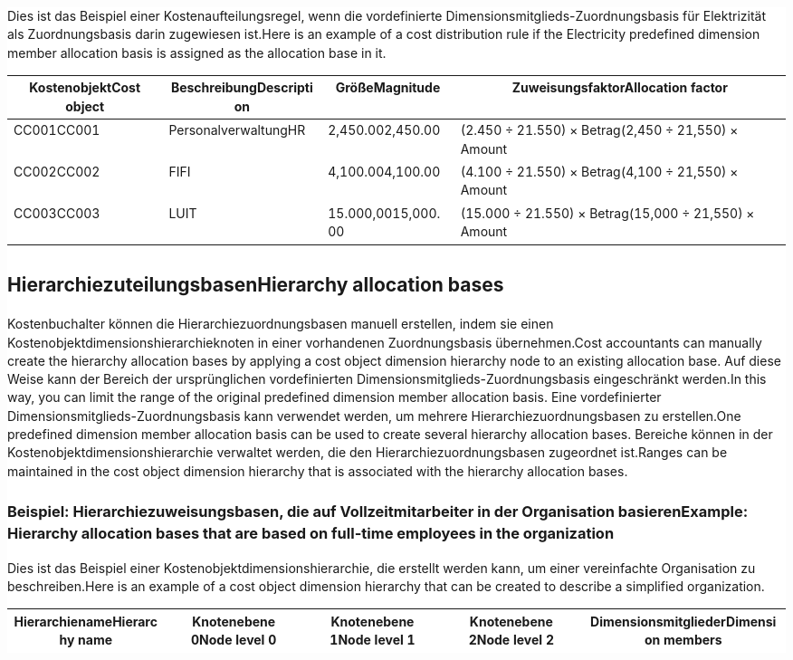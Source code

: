<span data-ttu-id="f2455-486">Dies ist das Beispiel einer Kostenaufteilungsregel, wenn die vordefinierte Dimensionsmitglieds-Zuordnungsbasis für Elektrizität als Zuordnungsbasis darin zugewiesen ist.</span><span class="sxs-lookup"><span data-stu-id="f2455-486">Here is an example of a cost distribution rule if the Electricity predefined dimension member allocation basis is assigned as the allocation base in it.</span></span>

| <span data-ttu-id="f2455-487">Kostenobjekt</span><span class="sxs-lookup"><span data-stu-id="f2455-487">Cost object</span></span> | <span data-ttu-id="f2455-488">Beschreibung</span><span class="sxs-lookup"><span data-stu-id="f2455-488">Description</span></span>  | <span data-ttu-id="f2455-489">Größe</span><span class="sxs-lookup"><span data-stu-id="f2455-489">Magnitude</span></span> | <span data-ttu-id="f2455-490">Zuweisungsfaktor</span><span class="sxs-lookup"><span data-stu-id="f2455-490">Allocation factor</span></span>          |
|-------------|------|-----------|----------------------------|
| <span data-ttu-id="f2455-491">CC001</span><span class="sxs-lookup"><span data-stu-id="f2455-491">CC001</span></span>       | <span data-ttu-id="f2455-492">Personalverwaltung</span><span class="sxs-lookup"><span data-stu-id="f2455-492">HR</span></span>   | <span data-ttu-id="f2455-493">2,450.00</span><span class="sxs-lookup"><span data-stu-id="f2455-493">2,450.00</span></span>  | <span data-ttu-id="f2455-494">(2.450 ÷ 21.550) × Betrag</span><span class="sxs-lookup"><span data-stu-id="f2455-494">(2,450 ÷ 21,550) × Amount</span></span>  |
| <span data-ttu-id="f2455-495">CC002</span><span class="sxs-lookup"><span data-stu-id="f2455-495">CC002</span></span>       | <span data-ttu-id="f2455-496">FI</span><span class="sxs-lookup"><span data-stu-id="f2455-496">FI</span></span>   | <span data-ttu-id="f2455-497">4,100.00</span><span class="sxs-lookup"><span data-stu-id="f2455-497">4,100.00</span></span>  | <span data-ttu-id="f2455-498">(4.100 ÷ 21.550) × Betrag</span><span class="sxs-lookup"><span data-stu-id="f2455-498">(4,100 ÷ 21,550) × Amount</span></span>  |
| <span data-ttu-id="f2455-499">CC003</span><span class="sxs-lookup"><span data-stu-id="f2455-499">CC003</span></span>       | <span data-ttu-id="f2455-500">LU</span><span class="sxs-lookup"><span data-stu-id="f2455-500">IT</span></span>   | <span data-ttu-id="f2455-501">15.000,00</span><span class="sxs-lookup"><span data-stu-id="f2455-501">15,000.00</span></span> | <span data-ttu-id="f2455-502">(15.000 ÷ 21.550) × Betrag</span><span class="sxs-lookup"><span data-stu-id="f2455-502">(15,000 ÷ 21,550) × Amount</span></span> |

## <a name="hierarchy-allocation-bases"></a><span data-ttu-id="f2455-503">Hierarchiezuteilungsbasen</span><span class="sxs-lookup"><span data-stu-id="f2455-503">Hierarchy allocation bases</span></span>

<span data-ttu-id="f2455-504">Kostenbuchalter können die Hierarchiezuordnungsbasen manuell erstellen, indem sie einen Kostenobjektdimensionshierarchieknoten in einer vorhandenen Zuordnungsbasis übernehmen.</span><span class="sxs-lookup"><span data-stu-id="f2455-504">Cost accountants can manually create the hierarchy allocation bases by applying a cost object dimension hierarchy node to an existing allocation base.</span></span> <span data-ttu-id="f2455-505">Auf diese Weise kann der Bereich der ursprünglichen vordefinierten Dimensionsmitglieds-Zuordnungsbasis eingeschränkt werden.</span><span class="sxs-lookup"><span data-stu-id="f2455-505">In this way, you can limit the range of the original predefined dimension member allocation basis.</span></span> <span data-ttu-id="f2455-506">Eine vordefinierter Dimensionsmitglieds-Zuordnungsbasis kann verwendet werden, um mehrere Hierarchiezuordnungsbasen zu erstellen.</span><span class="sxs-lookup"><span data-stu-id="f2455-506">One predefined dimension member allocation basis can be used to create several hierarchy allocation bases.</span></span> <span data-ttu-id="f2455-507">Bereiche können in der Kostenobjektdimensionshierarchie verwaltet werden, die den Hierarchiezuordnungsbasen zugeordnet ist.</span><span class="sxs-lookup"><span data-stu-id="f2455-507">Ranges can be maintained in the cost object dimension hierarchy that is associated with the hierarchy allocation bases.</span></span>

### <a name="example-hierarchy-allocation-bases-that-are-based-on-full-time-employees-in-the-organization"></a><span data-ttu-id="f2455-508">Beispiel: Hierarchiezuweisungsbasen, die auf Vollzeitmitarbeiter in der Organisation basieren</span><span class="sxs-lookup"><span data-stu-id="f2455-508">Example: Hierarchy allocation bases that are based on full-time employees in the organization</span></span>
<span data-ttu-id="f2455-509">Dies ist das Beispiel einer Kostenobjektdimensionshierarchie, die erstellt werden kann, um einer vereinfachte Organisation zu beschreiben.</span><span class="sxs-lookup"><span data-stu-id="f2455-509">Here is an example of a cost object dimension hierarchy that can be created to describe a simplified organization.</span></span>

| <span data-ttu-id="f2455-510">Hierarchiename</span><span class="sxs-lookup"><span data-stu-id="f2455-510">Hierarchy name</span></span> | <span data-ttu-id="f2455-511">Knotenebene 0</span><span class="sxs-lookup"><span data-stu-id="f2455-511">Node level 0</span></span> | <span data-ttu-id="f2455-512">Knotenebene 1</span><span class="sxs-lookup"><span data-stu-id="f2455-512">Node level 1</span></span> | <span data-ttu-id="f2455-513">Knotenebene 2</span><span class="sxs-lookup"><span data-stu-id="f2455-513">Node level 2</span></span> | <span data-ttu-id="f2455-514">Dimensionsmitglieder</span><span class="sxs-lookup"><span data-stu-id="f2455-514">Dimension members</span></span> |
|----------------|--------------|--------------|--------------|-------------------|